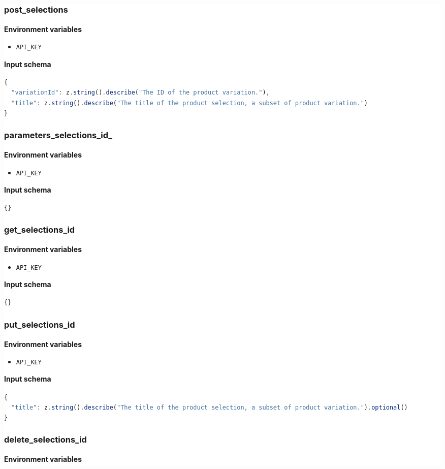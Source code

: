 ### post_selections

**Environment variables**

- `API_KEY`

**Input schema**

```ts
{
  "variationId": z.string().describe("The ID of the product variation."),
  "title": z.string().describe("The title of the product selection, a subset of product variation.")
}
```

### parameters_selections_id_

**Environment variables**

- `API_KEY`

**Input schema**

```ts
{}
```

### get_selections_id

**Environment variables**

- `API_KEY`

**Input schema**

```ts
{}
```

### put_selections_id

**Environment variables**

- `API_KEY`

**Input schema**

```ts
{
  "title": z.string().describe("The title of the product selection, a subset of product variation.").optional()
}
```

### delete_selections_id

**Environment variables**
